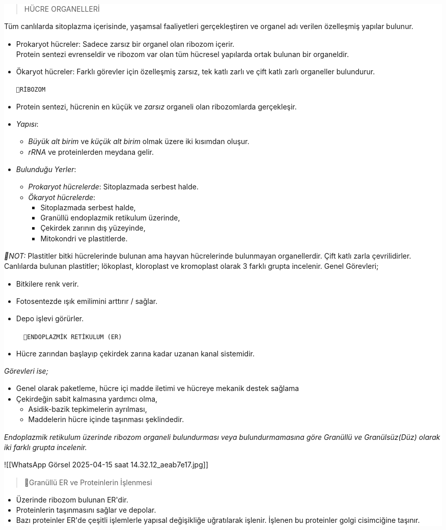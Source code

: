 
>HÜCRE ORGANELLERİ  

Tüm canlılarda sitoplazma içerisinde, yaşamsal faaliyetleri gerçekleştiren ve organel adı verilen özelleşmiş yapılar bulunur.  

- Prokaryot hücreler: Sadece zarsız bir organel olan ribozom içerir.  
  Protein sentezi evrenseldir ve ribozom var olan tüm hücresel yapılarda ortak bulunan bir organeldir.

- Ökaryot hücreler: Farklı görevler için özelleşmiş zarsız, tek katlı zarlı ve çift katlı zarlı organeller bulundurur. 

      🧸RİBOZOM

- Protein sentezi, hücrenin en küçük ve *zarsız* organeli olan ribozomlarda gerçekleşir.  
- *Yapısı*:  
  - *Büyük alt birim* ve *küçük alt birim* olmak üzere iki kısımdan oluşur.  
  - *rRNA* ve proteinlerden meydana gelir.  
- *Bulunduğu Yerler*:  
  - *Prokaryot hücrelerde*: Sitoplazmada serbest halde.  
  - *Ökaryot hücrelerde*:  
    - Sitoplazmada serbest halde,  
    - Granüllü endoplazmik retikulum üzerinde,  
    - Çekirdek zarının dış yüzeyinde,  
    - Mitokondri ve plastitlerde.  

_🌟NOT:_ Plastitler bitki hücrelerinde bulunan ama hayvan hücrelerinde bulunmayan organellerdir. 
Çift katlı zarla çevrilidirler.
Canlılarda bulunan plastitler; lökoplast, kloroplast ve kromoplast olarak 3 farklı grupta incelenir. 
Genel Görevleri;
- Bitkilere renk verir.
- Fotosentezde ışık emilimini arttırır / sağlar. 
- Depo işlevi görürler. 

		🧸ENDOPLAZMİK RETİKULUM (ER)  

- Hücre zarından başlayıp çekirdek zarına kadar uzanan kanal sistemidir.

_Görevleri ise;_

- Genel olarak paketleme, hücre içi madde iletimi ve hücreye mekanik destek sağlama
- Çekirdeğin sabit kalmasına yardımcı olma, 
  - Asidik-bazik tepkimelerin ayrılması,  
  - Maddelerin hücre içinde taşınması şeklindedir.

*Endoplazmik retikulum üzerinde ribozom organeli bulundurması veya bulundurmamasına göre Granüllü ve Granülsüz(Düz) olarak iki farklı grupta incelenir.*

![[WhatsApp Görsel 2025-04-15 saat 14.32.12_aeab7e17.jpg]]

>🫧Granüllü ER  ve Proteinlerin İşlenmesi

- Üzerinde ribozom bulunan ER'dir. 
- Proteinlerin taşınmasını sağlar ve depolar. 
- Bazı proteinler ER'de çeşitli işlemlerle yapısal değişikliğe uğratılarak işlenir. İşlenen bu proteinler golgi cisimciğine taşınır.
